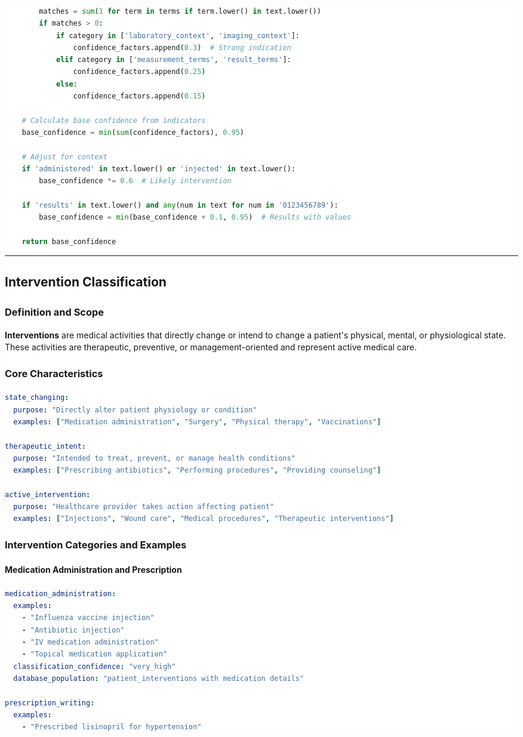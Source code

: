 ```python
        matches = sum(1 for term in terms if term.lower() in text.lower())
        if matches > 0:
            if category in ['laboratory_context', 'imaging_context']:
                confidence_factors.append(0.3)  # Strong indication
            elif category in ['measurement_terms', 'result_terms']:
                confidence_factors.append(0.25)
            else:
                confidence_factors.append(0.15)
    
    # Calculate base confidence from indicators
    base_confidence = min(sum(confidence_factors), 0.95)
    
    # Adjust for context
    if 'administered' in text.lower() or 'injected' in text.lower():
        base_confidence *= 0.6  # Likely intervention
    
    if 'results' in text.lower() and any(num in text for num in '0123456789'):
        base_confidence = min(base_confidence + 0.1, 0.95)  # Results with values
    
    return base_confidence
```

---

## Intervention Classification

### Definition and Scope
**Interventions** are medical activities that directly change or intend to change a patient's physical, mental, or physiological state. These activities are therapeutic, preventive, or management-oriented and represent active medical care.

### Core Characteristics
```yaml
state_changing:
  purpose: "Directly alter patient physiology or condition"
  examples: ["Medication administration", "Surgery", "Physical therapy", "Vaccinations"]
  
therapeutic_intent:
  purpose: "Intended to treat, prevent, or manage health conditions"
  examples: ["Prescribing antibiotics", "Performing procedures", "Providing counseling"]
  
active_intervention:
  purpose: "Healthcare provider takes action affecting patient"
  examples: ["Injections", "Wound care", "Medical procedures", "Therapeutic interventions"]
```

### Intervention Categories and Examples

#### Medication Administration and Prescription
```yaml
medication_administration:
  examples:
    - "Influenza vaccine injection"
    - "Antibiotic injection"
    - "IV medication administration"
    - "Topical medication application"
  classification_confidence: "very_high"
  database_population: "patient_interventions with medication details"

prescription_writing:
  examples:
    - "Prescribed lisinopril for hypertension"
```